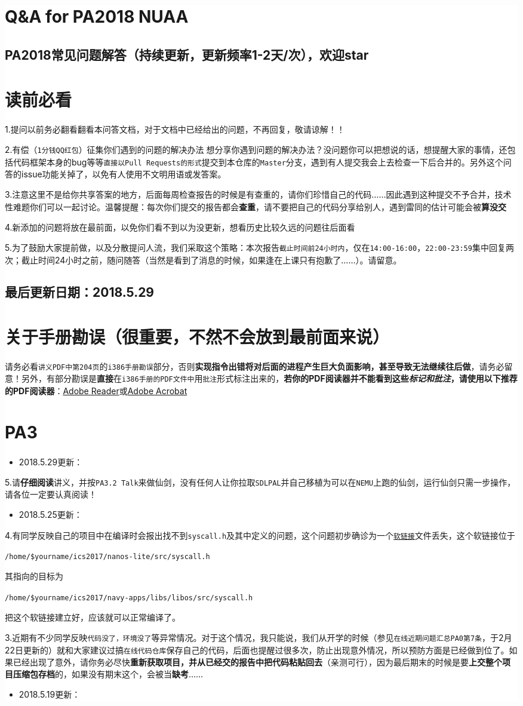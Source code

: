 # Q&A for PA2018 NUAA
PA2018常见问题解答（持续更新，更新频率1-2天/次），欢迎star
------
# 读前必看

1.提问以前务必翻看翻看本问答文档，对于文档中已经给出的问题，不再回复，敬请谅解！！

2.有偿（`1分钱QQ红包`）征集你们遇到的问题的解决办法
想分享你遇到问题的解决办法？没问题你可以把想说的话，想提醒大家的事情，还包括代码框架本身的bug等等`直接以Pull Requests的形式`提交到本仓库的`Master`分支，遇到有人提交我会上去检查一下后合并的。另外这个问答的issue功能关掉了，以免有人使用不文明用语或发答案。

3.注意这里不是给你共享答案的地方，后面每周检查报告的时候是有查重的，请你们珍惜自己的代码……因此遇到这种提交不予合并，技术性难题你们可以一起讨论。温馨提醒：每次你们提交的报告都会**查重**，请不要把自己的代码分享给别人，遇到雷同的估计可能会被**算没交**

4.新添加的问题将放在最前面，以免你们看不到以为没更新，想看历史比较久远的问题往后面看

5.为了鼓励大家提前做，以及分散提问人流，我们采取这个策略：本次报告`截止时间前24小时内`，仅在`14:00-16:00`，`22:00-23:59`集中回复两次；截止时间24小时之前，随问随答（当然是看到了消息的时候，如果逢在上课只有抱歉了……）。请留意。

## 最后更新日期：2018.5.29

# 关于手册勘误（很重要，不然不会放到最前面来说）

请务必看`讲义PDF中第204页`的`i386手册勘误`部分，否则**实现指令出错将对后面的进程产生巨大负面影响，甚至导致无法继续往后做**，请务必留意！另外，有部分勘误是**直接**在`i386手册的PDF文件中`用`批注`形式标注出来的，**若你的PDF阅读器并不能看到这些*标记和批注*，请使用以下推荐的PDF阅读器**：[Adobe Reader](https://adobe-reader.en.softonic.com/)或[Adobe Acrobat](https://get.adobe.com/cn/reader/otherversions/)

# PA3

* 2018.5.29更新：

5.请**仔细阅读**讲义，并按`PA3.2 Talk`来做仙剑，没有任何人让你拉取`SDLPAL`并自己移植为可以在`NEMU`上跑的仙剑，运行仙剑只需一步操作，请各位一定要认真阅读！

* 2018.5.25更新：

4.有同学反映自己的项目中在编译时会报出找不到`syscall.h`及其中定义的问题，这个问题初步确诊为一个[`软链接`](https://www.linuxprobe.com/soft-hard-links-comments.html)文件丢失，这个软链接位于
```
/home/$yourname/ics2017/nanos-lite/src/syscall.h
```
其指向的目标为
```
/home/$yourname/ics2017/navy-apps/libs/libos/src/syscall.h
```
把这个软链接建立好，应该就可以正常编译了。

3.近期有不少同学反映`代码没了，环境没了`等异常情况。对于这个情况，我只能说，我们从开学的时候（参见`在线近期问题汇总PA0第7条`，于2月22日更新的）就和大家建议过搞`在线代码仓库`保存自己的代码，后面也提醒过很多次，防止出现意外情况，所以预防方面是已经做到位了。如果已经出现了意外，请你务必尽快**重新获取项目，并从已经交的报告中把代码粘贴回去**（亲测可行），因为最后期末的时候是要**上交整个项目压缩包存档**的，如果没有期末这个，会被当**缺考**……

* 2018.5.19更新：
